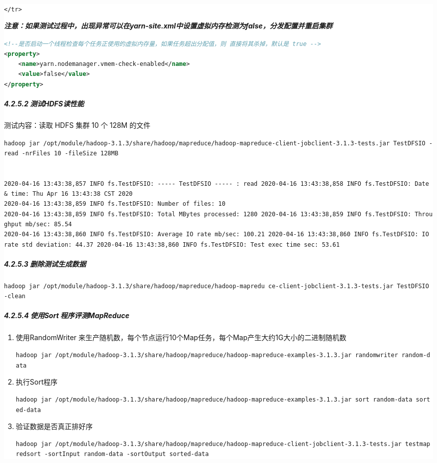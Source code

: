     </tr>
</table>

***注意：如果测试过程中，出现异常可以在yarn-site.xml中设置虚拟内存检测为false，分发配置并重启集群***

```xml
<!--是否启动一个线程检查每个任务正使用的虚拟内存量，如果任务超出分配值，则 直接将其杀掉，默认是 true --> 
<property> 
    <name>yarn.nodemanager.vmem-check-enabled</name> 
    <value>false</value> 
</property>
```

##### 4.2.5.2 测试HDFS读性能

测试内容：读取 HDFS 集群 10 个 128M 的文件

```shell
hadoop jar /opt/module/hadoop-3.1.3/share/hadoop/mapreduce/hadoop-mapreduce-client-jobclient-3.1.3-tests.jar TestDFSIO -read -nrFiles 10 -fileSize 128MB


2020-04-16 13:43:38,857 INFO fs.TestDFSIO: ----- TestDFSIO ----- : read 2020-04-16 13:43:38,858 INFO fs.TestDFSIO: Date & time: Thu Apr 16 13:43:38 CST 2020 
2020-04-16 13:43:38,859 INFO fs.TestDFSIO: Number of files: 10 
2020-04-16 13:43:38,859 INFO fs.TestDFSIO: Total MBytes processed: 1280 2020-04-16 13:43:38,859 INFO fs.TestDFSIO: Throughput mb/sec: 85.54 
2020-04-16 13:43:38,860 INFO fs.TestDFSIO: Average IO rate mb/sec: 100.21 2020-04-16 13:43:38,860 INFO fs.TestDFSIO: IO rate std deviation: 44.37 2020-04-16 13:43:38,860 INFO fs.TestDFSIO: Test exec time sec: 53.61
```

##### 4.2.5.3 删除测试生成数据

```shell
hadoop jar /opt/module/hadoop-3.1.3/share/hadoop/mapreduce/hadoop-mapredu ce-client-jobclient-3.1.3-tests.jar TestDFSIO -clean
```

##### 4.2.5.4 使用Sort 程序评测MapReduce

1. 使用RandomWriter 来生产随机数，每个节点运行10个Map任务，每个Map产生大约1G大小的二进制随机数

   ```shell
   hadoop jar /opt/module/hadoop-3.1.3/share/hadoop/mapreduce/hadoop-mapreduce-examples-3.1.3.jar randomwriter random-data
   ```

2. 执行Sort程序

   ```shell
   hadoop jar /opt/module/hadoop-3.1.3/share/hadoop/mapreduce/hadoop-mapreduce-examples-3.1.3.jar sort random-data sorted-data
   ```

3. 验证数据是否真正排好序

   ```shell
   hadoop jar /opt/module/hadoop-3.1.3/share/hadoop/mapreduce/hadoop-mapreduce-client-jobclient-3.1.3-tests.jar testmapredsort -sortInput random-data -sortOutput sorted-data
   ```
